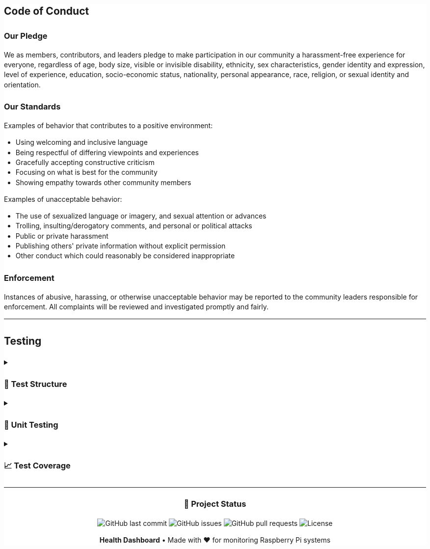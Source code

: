 
## Code of Conduct

### Our Pledge

We as members, contributors, and leaders pledge to make participation in our community a harassment-free experience for everyone, regardless of age, body size, visible or invisible disability, ethnicity, sex characteristics, gender identity and expression, level of experience, education, socio-economic status, nationality, personal appearance, race, religion, or sexual identity and orientation.

### Our Standards

Examples of behavior that contributes to a positive environment:
- Using welcoming and inclusive language
- Being respectful of differing viewpoints and experiences
- Gracefully accepting constructive criticism
- Focusing on what is best for the community
- Showing empathy towards other community members

Examples of unacceptable behavior:
- The use of sexualized language or imagery, and sexual attention or advances
- Trolling, insulting/derogatory comments, and personal or political attacks
- Public or private harassment
- Publishing others' private information without explicit permission
- Other conduct which could reasonably be considered inappropriate

### Enforcement

Instances of abusive, harassing, or otherwise unacceptable behavior may be reported to the community leaders responsible for enforcement. All complaints will be reviewed and investigated promptly and fairly.

---

## Testing

<details><summary><h3>🧪 Test Structure</h3></summary></details>

<details><summary><h3>🔧 Unit Testing</h3></summary></details>

<details><summary><h3>📈 Test Coverage</h3></summary></details>

---

<div align="center">

### 🎯 Project Status

![GitHub last commit](https://img.shields.io/github/last-commit/yourusername/health-dashboard)
![GitHub issues](https://img.shields.io/github/issues/yourusername/health-dashboard)
![GitHub pull requests](https://img.shields.io/github/issues-pr/yourusername/health-dashboard)
![License](https://img.shields.io/github/license/yourusername/health-dashboard)

**Health Dashboard** • Made with ❤️ for monitoring Raspberry Pi systems

</div>